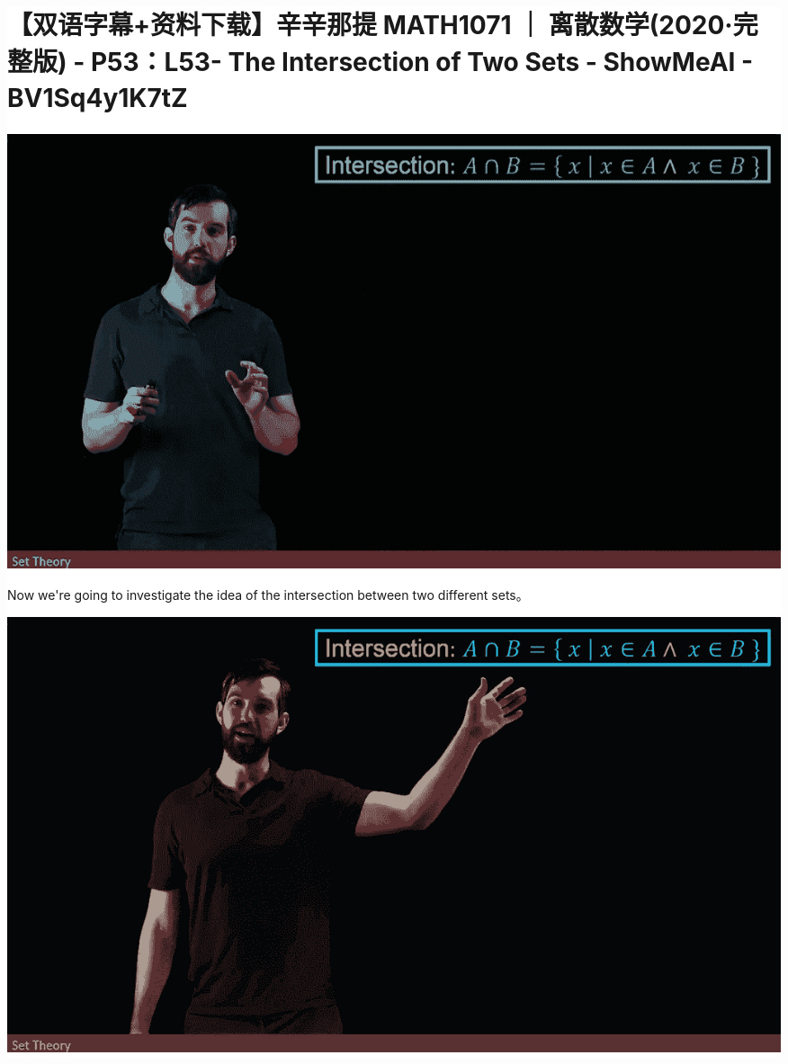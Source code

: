 # 【双语字幕+资料下载】辛辛那提 MATH1071 ｜ 离散数学(2020·完整版) - P53：L53- The Intersection of Two Sets - ShowMeAI - BV1Sq4y1K7tZ

![](img/1c6249e6d4f2e944b9efdaf80d3718cd_0.png)

Now we're going to investigate the idea of the intersection between two different sets。



![](img/1c6249e6d4f2e944b9efdaf80d3718cd_2.png)
